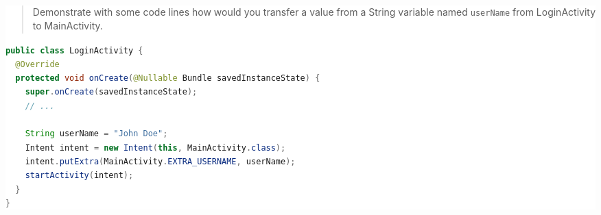 > Demonstrate with some code lines how would you transfer a value from a String
  variable named `userName` from LoginActivity to MainActivity.

```java
public class LoginActivity {
  @Override
  protected void onCreate(@Nullable Bundle savedInstanceState) {
    super.onCreate(savedInstanceState);
    // ...

    String userName = "John Doe";
    Intent intent = new Intent(this, MainActivity.class);
    intent.putExtra(MainActivity.EXTRA_USERNAME, userName);
    startActivity(intent);
  }
}
```
